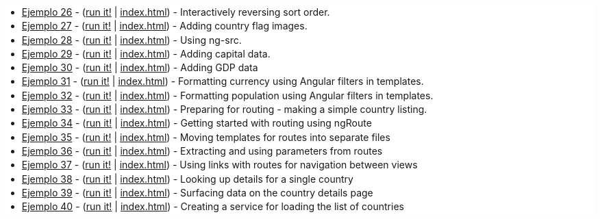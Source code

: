  * [Ejemplo 26](https://github.com/fhunth/screencasts/tree/gh-pages/introToAngular/examples/snapshots/snapshot26) - ([run it!](http://curran.github.io/screencasts/introToAngular/examples/snapshots/snapshot26) | [index.html](https://github.com/fhunth/screencasts/tree/gh-pages/introToAngular/examples/snapshots/snapshot26/index.html)) - Interactively reversing sort order.
 * [Ejemplo 27](https://github.com/fhunth/screencasts/tree/gh-pages/introToAngular/examples/snapshots/snapshot27) - ([run it!](http://curran.github.io/screencasts/introToAngular/examples/snapshots/snapshot27) | [index.html](https://github.com/fhunth/screencasts/tree/gh-pages/introToAngular/examples/snapshots/snapshot27/index.html)) - Adding country flag images.
 * [Ejemplo 28](https://github.com/fhunth/screencasts/tree/gh-pages/introToAngular/examples/snapshots/snapshot28) - ([run it!](http://curran.github.io/screencasts/introToAngular/examples/snapshots/snapshot28) | [index.html](https://github.com/fhunth/screencasts/tree/gh-pages/introToAngular/examples/snapshots/snapshot28/index.html)) - Using ng-src.
 * [Ejemplo 29](https://github.com/fhunth/screencasts/tree/gh-pages/introToAngular/examples/snapshots/snapshot29) - ([run it!](http://curran.github.io/screencasts/introToAngular/examples/snapshots/snapshot29) | [index.html](https://github.com/fhunth/screencasts/tree/gh-pages/introToAngular/examples/snapshots/snapshot29/index.html)) - Adding capital data.
 * [Ejemplo 30](https://github.com/fhunth/screencasts/tree/gh-pages/introToAngular/examples/snapshots/snapshot30) - ([run it!](http://curran.github.io/screencasts/introToAngular/examples/snapshots/snapshot30) | [index.html](https://github.com/fhunth/screencasts/tree/gh-pages/introToAngular/examples/snapshots/snapshot30/index.html)) - Adding GDP data
 * [Ejemplo 31](https://github.com/fhunth/screencasts/tree/gh-pages/introToAngular/examples/snapshots/snapshot31) - ([run it!](http://curran.github.io/screencasts/introToAngular/examples/snapshots/snapshot31) | [index.html](https://github.com/fhunth/screencasts/tree/gh-pages/introToAngular/examples/snapshots/snapshot31/index.html)) - Formatting currency using Angular filters in templates.
 * [Ejemplo 32](https://github.com/fhunth/screencasts/tree/gh-pages/introToAngular/examples/snapshots/snapshot32) - ([run it!](http://curran.github.io/screencasts/introToAngular/examples/snapshots/snapshot32) | [index.html](https://github.com/fhunth/screencasts/tree/gh-pages/introToAngular/examples/snapshots/snapshot32/index.html)) - Formatting population using Angular filters in templates.
 * [Ejemplo 33](https://github.com/fhunth/screencasts/tree/gh-pages/introToAngular/examples/snapshots/snapshot33) - ([run it!](http://curran.github.io/screencasts/introToAngular/examples/snapshots/snapshot33) | [index.html](https://github.com/fhunth/screencasts/tree/gh-pages/introToAngular/examples/snapshots/snapshot33/index.html)) - Preparing for routing - making a simple country listing.
 * [Ejemplo 34](https://github.com/fhunth/screencasts/tree/gh-pages/introToAngular/examples/snapshots/snapshot34) - ([run it!](http://curran.github.io/screencasts/introToAngular/examples/snapshots/snapshot34) | [index.html](https://github.com/fhunth/screencasts/tree/gh-pages/introToAngular/examples/snapshots/snapshot34/index.html)) - Getting started with routing using ngRoute
 * [Ejemplo 35](https://github.com/fhunth/screencasts/tree/gh-pages/introToAngular/examples/snapshots/snapshot35) - ([run it!](http://curran.github.io/screencasts/introToAngular/examples/snapshots/snapshot35) | [index.html](https://github.com/fhunth/screencasts/tree/gh-pages/introToAngular/examples/snapshots/snapshot35/index.html)) - Moving templates for routes into separate files
 * [Ejemplo 36](https://github.com/fhunth/screencasts/tree/gh-pages/introToAngular/examples/snapshots/snapshot36) - ([run it!](http://curran.github.io/screencasts/introToAngular/examples/snapshots/snapshot36) | [index.html](https://github.com/fhunth/screencasts/tree/gh-pages/introToAngular/examples/snapshots/snapshot36/index.html)) - Extracting and using parameters from routes
 * [Ejemplo 37](https://github.com/fhunth/screencasts/tree/gh-pages/introToAngular/examples/snapshots/snapshot37) - ([run it!](http://curran.github.io/screencasts/introToAngular/examples/snapshots/snapshot37) | [index.html](https://github.com/fhunth/screencasts/tree/gh-pages/introToAngular/examples/snapshots/snapshot37/index.html)) - Using links with routes for navigation between views
 * [Ejemplo 38](https://github.com/fhunth/screencasts/tree/gh-pages/introToAngular/examples/snapshots/snapshot38) - ([run it!](http://curran.github.io/screencasts/introToAngular/examples/snapshots/snapshot38) | [index.html](https://github.com/fhunth/screencasts/tree/gh-pages/introToAngular/examples/snapshots/snapshot38/index.html)) - Looking up details for a single country
 * [Ejemplo 39](https://github.com/fhunth/screencasts/tree/gh-pages/introToAngular/examples/snapshots/snapshot39) - ([run it!](http://curran.github.io/screencasts/introToAngular/examples/snapshots/snapshot39) | [index.html](https://github.com/fhunth/screencasts/tree/gh-pages/introToAngular/examples/snapshots/snapshot39/index.html)) - Surfacing data on the country details page
 * [Ejemplo 40](https://github.com/fhunth/screencasts/tree/gh-pages/introToAngular/examples/snapshots/snapshot40) - ([run it!](http://curran.github.io/screencasts/introToAngular/examples/snapshots/snapshot40) | [index.html](https://github.com/fhunth/screencasts/tree/gh-pages/introToAngular/examples/snapshots/snapshot40/index.html)) - Creating a service for loading the list of countries